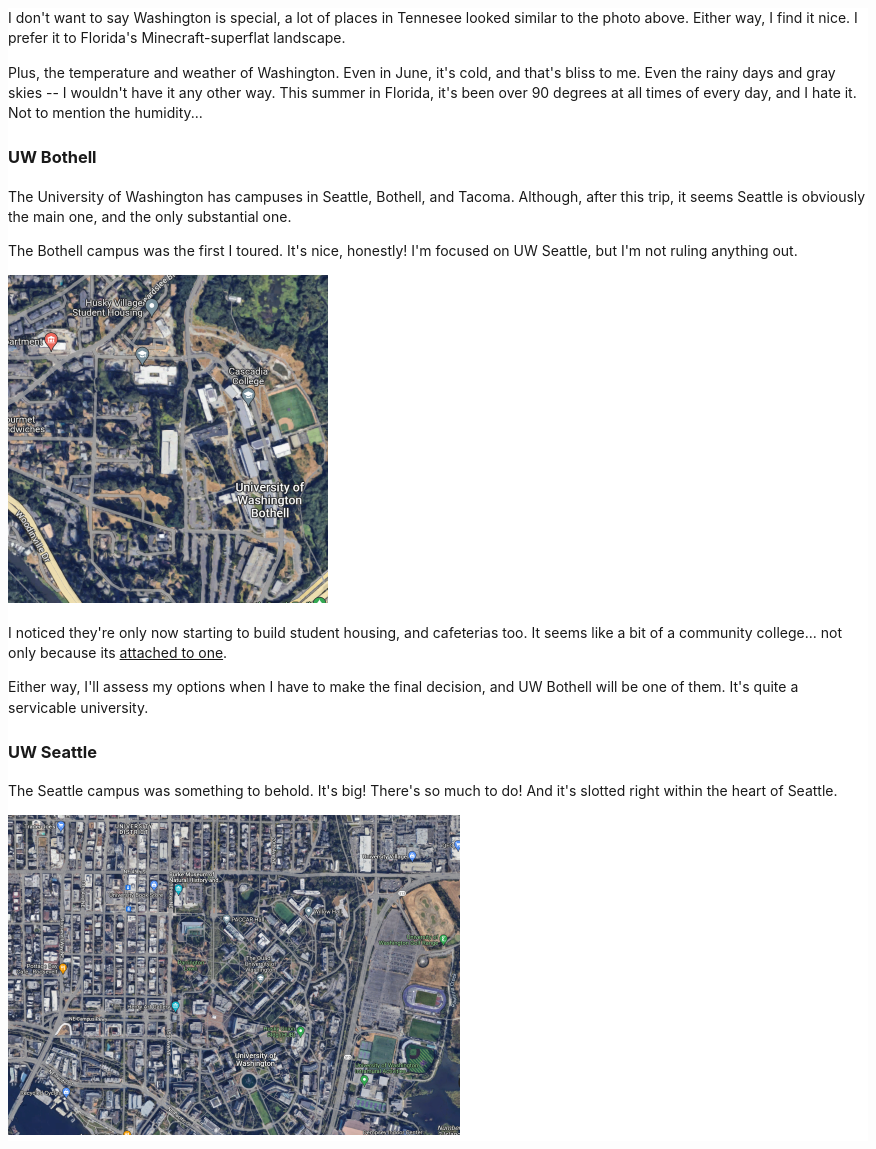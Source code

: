 I don't want to say Washington is special, a lot of places in Tennesee looked similar to the photo above. Either way, I find it nice. I prefer it to Florida's Minecraft-superflat landscape.

Plus, the temperature and weather of Washington. Even in June, it's cold, and that's bliss to me. Even the rainy days and gray skies -- I wouldn't have it any other way. This summer in Florida, it's been over 90 degrees at all times of every day, and I hate it. Not to mention the humidity...

### UW Bothell

The University of Washington has campuses in Seattle, Bothell, and Tacoma. Although, after this trip, it seems Seattle is obviously the main one, and the only substantial one.

The Bothell campus was the first I toured. It's nice, honestly! I'm focused on UW Seattle, but I'm not ruling anything out.

[![Google Maps satellite screenshot of the University of Washington Bothell campus. It is a small size, surrounded by forest on two sides. A map pinpoint titled "Cascadia College" is on top of the upper half of the campus.](/blog/media/Screenshot_2023-07-10_112654-small.png)](/blog/media/Screenshot_2023-07-10_112654.png)

I noticed they're only now starting to build student housing, and cafeterias too. It seems like a bit of a community college... not only because its [attached to one](https://en.wikipedia.org/wiki/Cascadia_College).

Either way, I'll assess my options when I have to make the final decision, and UW Bothell will be one of them. It's quite a servicable university.

### UW Seattle

The Seattle campus was something to behold. It's big! There's so much to do! And it's slotted right within the heart of Seattle.

[![Google Maps satellite screenshot of the University of Washington Seattle campus. Surrounded by neat grids of roads is a large, sprawling campus with various parks, pathways, and large buildings.](/blog/media/Screenshot_2023-07-10_111802-small.png)](/blog/media/Screenshot_2023-07-10_111802.png)
